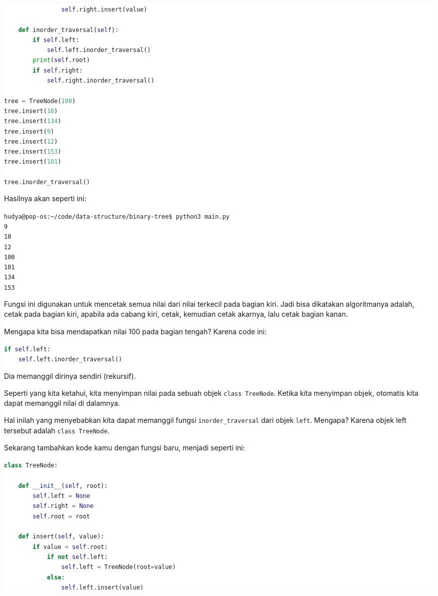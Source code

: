 ```python
                self.right.insert(value)

    def inorder_traversal(self):
        if self.left:
            self.left.inorder_traversal()
        print(self.root)
        if self.right:
            self.right.inorder_traversal()

tree = TreeNode(100)
tree.insert(10)
tree.insert(134)
tree.insert(9)
tree.insert(12)
tree.insert(153)
tree.insert(101)

tree.inorder_traversal()
```

Hasilnya akan seperti ini:

```bash
hudya@pop-os:~/code/data-structure/binary-tree$ python3 main.py 
9
10
12
100
101
134
153
```

Fungsi ini digunakan untuk mencetak semua nilai dari nilai terkecil pada bagian kiri. Jadi bisa dikatakan algoritmanya adalah, cetak pada bagian kiri, apabila ada cabang kiri, cetak, kemudian cetak akarnya, lalu cetak bagian kanan.

Mengapa kita bisa mendapatkan nilai 100 pada bagian tengah? Karena code ini:

```python
if self.left:
    self.left.inorder_traversal()
```

Dia memanggil dirinya sendiri (rekursif).

Seperti yang kita ketahui, kita menyimpan nilai pada sebuah objek `class TreeNode`. Ketika kita menyimpan objek, otomatis kita dapat memanggil nilai di dalamnya.

Hal inilah yang menyebabkan kita dapat memanggil fungsi `inorder_traversal` dari objek `left`. Mengapa? Karena objek left tersebut adalah `class TreeNode`.

Sekarang tambahkan kode kamu dengan fungsi baru, menjadi seperti ini:

```python
class TreeNode:

    def __init__(self, root):
        self.left = None
        self.right = None
        self.root = root

    def insert(self, value):
        if value < self.root:
            if not self.left:
                self.left = TreeNode(root=value)
            else:
                self.left.insert(value)
```
